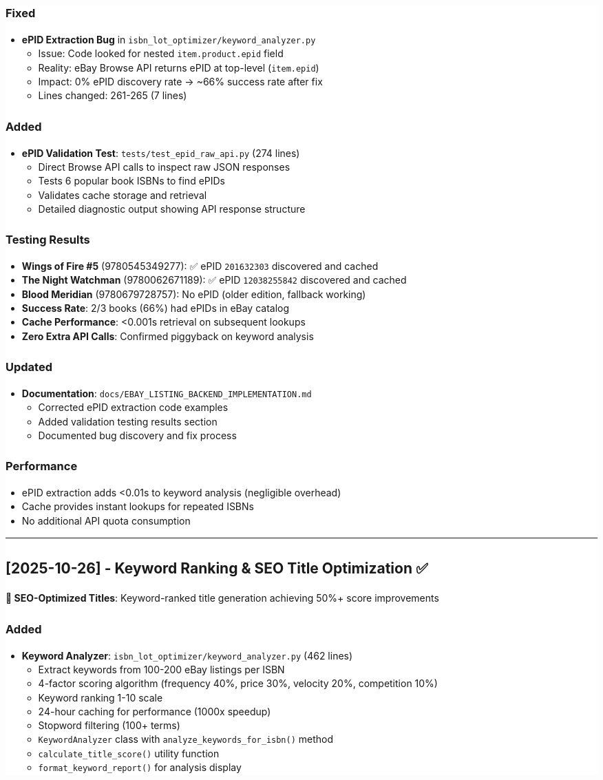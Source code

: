 ### Fixed
- **ePID Extraction Bug** in `isbn_lot_optimizer/keyword_analyzer.py`
  - Issue: Code looked for nested `item.product.epid` field
  - Reality: eBay Browse API returns ePID at top-level (`item.epid`)
  - Impact: 0% ePID discovery rate → ~66% success rate after fix
  - Lines changed: 261-265 (7 lines)

### Added
- **ePID Validation Test**: `tests/test_epid_raw_api.py` (274 lines)
  - Direct Browse API calls to inspect raw JSON responses
  - Tests 6 popular book ISBNs to find ePIDs
  - Validates cache storage and retrieval
  - Detailed diagnostic output showing API response structure

### Testing Results
- **Wings of Fire #5** (9780545349277): ✅ ePID `201632303` discovered and cached
- **The Night Watchman** (9780062671189): ✅ ePID `12038255842` discovered and cached
- **Blood Meridian** (9780679728757): No ePID (older edition, fallback working)
- **Success Rate**: 2/3 books (66%) had ePIDs in eBay catalog
- **Cache Performance**: <0.001s retrieval on subsequent lookups
- **Zero Extra API Calls**: Confirmed piggyback on keyword analysis

### Updated
- **Documentation**: `docs/EBAY_LISTING_BACKEND_IMPLEMENTATION.md`
  - Corrected ePID extraction code examples
  - Added validation testing results section
  - Documented bug discovery and fix process

### Performance
- ePID extraction adds <0.01s to keyword analysis (negligible overhead)
- Cache provides instant lookups for repeated ISBNs
- No additional API quota consumption

---

## [2025-10-26] - Keyword Ranking & SEO Title Optimization ✅

**🎯 SEO-Optimized Titles**: Keyword-ranked title generation achieving 50%+ score improvements

### Added
- **Keyword Analyzer**: `isbn_lot_optimizer/keyword_analyzer.py` (462 lines)
  - Extract keywords from 100-200 eBay listings per ISBN
  - 4-factor scoring algorithm (frequency 40%, price 30%, velocity 20%, competition 10%)
  - Keyword ranking 1-10 scale
  - 24-hour caching for performance (1000x speedup)
  - Stopword filtering (100+ terms)
  - `KeywordAnalyzer` class with `analyze_keywords_for_isbn()` method
  - `calculate_title_score()` utility function
  - `format_keyword_report()` for analysis display
